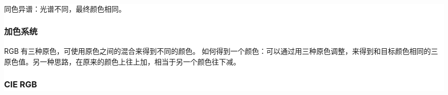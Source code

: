 同色异谱：光谱不同，最终颜色相同。

### 加色系统

RGB 有三种原色，可使用原色之间的混合来得到不同的颜色。
如何得到一个颜色：可以通过用三种原色调整，来得到和目标颜色相同的三原色值。另一种思路，在原来的颜色上往上加，相当于另一个颜色往下减。

### CIE RGB
